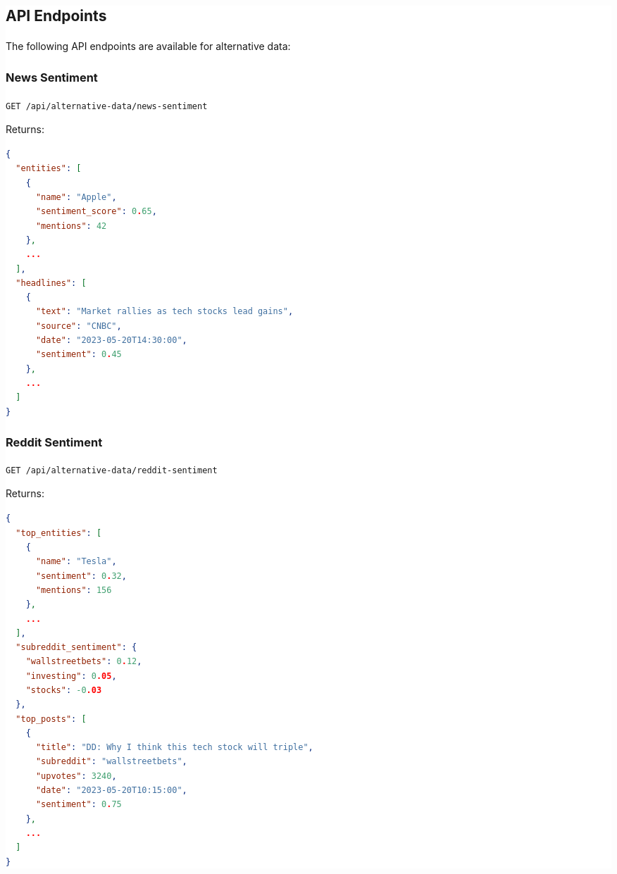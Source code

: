 ## API Endpoints

The following API endpoints are available for alternative data:

### News Sentiment

```
GET /api/alternative-data/news-sentiment
```

Returns:
```json
{
  "entities": [
    {
      "name": "Apple",
      "sentiment_score": 0.65,
      "mentions": 42
    },
    ...
  ],
  "headlines": [
    {
      "text": "Market rallies as tech stocks lead gains",
      "source": "CNBC",
      "date": "2023-05-20T14:30:00",
      "sentiment": 0.45
    },
    ...
  ]
}
```

### Reddit Sentiment

```
GET /api/alternative-data/reddit-sentiment
```

Returns:
```json
{
  "top_entities": [
    {
      "name": "Tesla",
      "sentiment": 0.32,
      "mentions": 156
    },
    ...
  ],
  "subreddit_sentiment": {
    "wallstreetbets": 0.12,
    "investing": 0.05,
    "stocks": -0.03
  },
  "top_posts": [
    {
      "title": "DD: Why I think this tech stock will triple",
      "subreddit": "wallstreetbets",
      "upvotes": 3240,
      "date": "2023-05-20T10:15:00",
      "sentiment": 0.75
    },
    ...
  ]
}
```